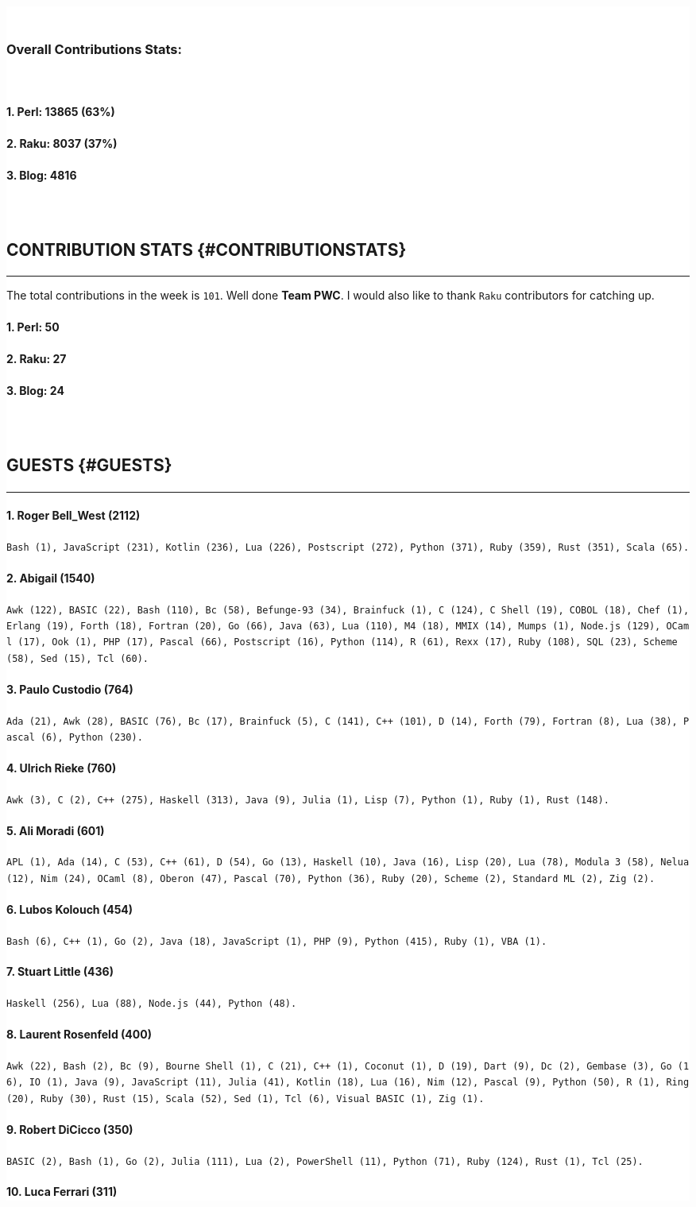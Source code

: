 <br>

### Overall Contributions Stats:

<br>

#### 1. Perl: 13865 (63%)
#### 2. Raku: 8037 (37%)
#### 3. Blog: 4816

<br>

## CONTRIBUTION STATS {#CONTRIBUTIONSTATS}
***

The total contributions in the week is `101`. Well done **Team PWC**. I would also like to thank `Raku` contributors for catching up.

#### 1. Perl: 50
#### 2. Raku: 27
#### 3. Blog: 24

<br>

## GUESTS {#GUESTS}
***

#### 1. Roger Bell_West (2112)
    Bash (1), JavaScript (231), Kotlin (236), Lua (226), Postscript (272), Python (371), Ruby (359), Rust (351), Scala (65).
#### 2. Abigail (1540)
    Awk (122), BASIC (22), Bash (110), Bc (58), Befunge-93 (34), Brainfuck (1), C (124), C Shell (19), COBOL (18), Chef (1), Erlang (19), Forth (18), Fortran (20), Go (66), Java (63), Lua (110), M4 (18), MMIX (14), Mumps (1), Node.js (129), OCaml (17), Ook (1), PHP (17), Pascal (66), Postscript (16), Python (114), R (61), Rexx (17), Ruby (108), SQL (23), Scheme (58), Sed (15), Tcl (60).
#### 3. Paulo Custodio (764)
    Ada (21), Awk (28), BASIC (76), Bc (17), Brainfuck (5), C (141), C++ (101), D (14), Forth (79), Fortran (8), Lua (38), Pascal (6), Python (230).
#### 4. Ulrich Rieke (760)
    Awk (3), C (2), C++ (275), Haskell (313), Java (9), Julia (1), Lisp (7), Python (1), Ruby (1), Rust (148).
#### 5. Ali Moradi (601)
    APL (1), Ada (14), C (53), C++ (61), D (54), Go (13), Haskell (10), Java (16), Lisp (20), Lua (78), Modula 3 (58), Nelua (12), Nim (24), OCaml (8), Oberon (47), Pascal (70), Python (36), Ruby (20), Scheme (2), Standard ML (2), Zig (2).
#### 6. Lubos Kolouch (454)
    Bash (6), C++ (1), Go (2), Java (18), JavaScript (1), PHP (9), Python (415), Ruby (1), VBA (1).
#### 7. Stuart Little (436)
    Haskell (256), Lua (88), Node.js (44), Python (48).
#### 8. Laurent Rosenfeld (400)
    Awk (22), Bash (2), Bc (9), Bourne Shell (1), C (21), C++ (1), Coconut (1), D (19), Dart (9), Dc (2), Gembase (3), Go (16), IO (1), Java (9), JavaScript (11), Julia (41), Kotlin (18), Lua (16), Nim (12), Pascal (9), Python (50), R (1), Ring (20), Ruby (30), Rust (15), Scala (52), Sed (1), Tcl (6), Visual BASIC (1), Zig (1).
#### 9. Robert DiCicco (350)
    BASIC (2), Bash (1), Go (2), Julia (111), Lua (2), PowerShell (11), Python (71), Ruby (124), Rust (1), Tcl (25).
#### 10. Luca Ferrari (311)